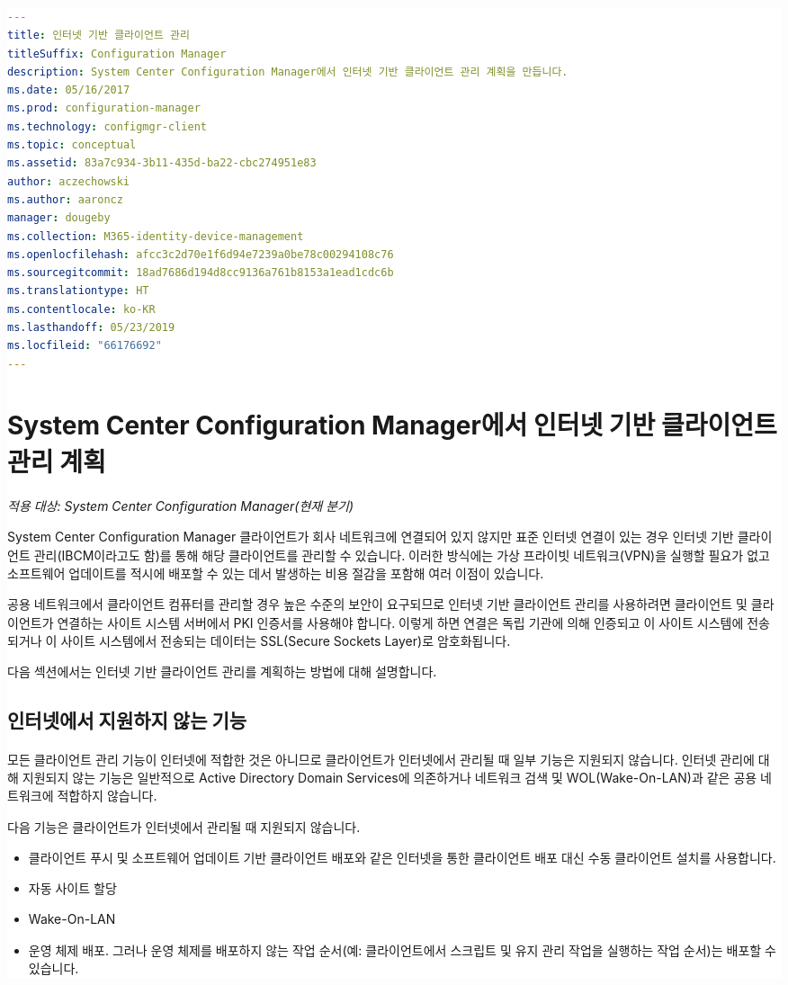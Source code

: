 ```yaml
---
title: 인터넷 기반 클라이언트 관리
titleSuffix: Configuration Manager
description: System Center Configuration Manager에서 인터넷 기반 클라이언트 관리 계획을 만듭니다.
ms.date: 05/16/2017
ms.prod: configuration-manager
ms.technology: configmgr-client
ms.topic: conceptual
ms.assetid: 83a7c934-3b11-435d-ba22-cbc274951e83
author: aczechowski
ms.author: aaroncz
manager: dougeby
ms.collection: M365-identity-device-management
ms.openlocfilehash: afcc3c2d70e1f6d94e7239a0be78c00294108c76
ms.sourcegitcommit: 18ad7686d194d8cc9136a761b8153a1ead1cdc6b
ms.translationtype: HT
ms.contentlocale: ko-KR
ms.lasthandoff: 05/23/2019
ms.locfileid: "66176692"
---
```

# <a name="plan-for-internet-based-client-management-in-system-center-configuration-manager"></a>System Center Configuration Manager에서 인터넷 기반 클라이언트 관리 계획

*적용 대상: System Center Configuration Manager(현재 분기)*

System Center Configuration Manager 클라이언트가 회사 네트워크에 연결되어 있지 않지만 표준 인터넷 연결이 있는 경우 인터넷 기반 클라이언트 관리(IBCM이라고도 함)를 통해 해당 클라이언트를 관리할 수 있습니다. 이러한 방식에는 가상 프라이빗 네트워크(VPN)을 실행할 필요가 없고 소프트웨어 업데이트를 적시에 배포할 수 있는 데서 발생하는 비용 절감을 포함해 여러 이점이 있습니다.  

 공용 네트워크에서 클라이언트 컴퓨터를 관리할 경우 높은 수준의 보안이 요구되므로 인터넷 기반 클라이언트 관리를 사용하려면 클라이언트 및 클라이언트가 연결하는 사이트 시스템 서버에서 PKI 인증서를 사용해야 합니다. 이렇게 하면 연결은 독립 기관에 의해 인증되고 이 사이트 시스템에 전송되거나 이 사이트 시스템에서 전송되는 데이터는 SSL(Secure Sockets Layer)로 암호화됩니다.  

 다음 섹션에서는 인터넷 기반 클라이언트 관리를 계획하는 방법에 대해 설명합니다.  

##  <a name="features-that-are-not-supported-on-the-internet"></a>인터넷에서 지원하지 않는 기능  
 모든 클라이언트 관리 기능이 인터넷에 적합한 것은 아니므로 클라이언트가 인터넷에서 관리될 때 일부 기능은 지원되지 않습니다. 인터넷 관리에 대해 지원되지 않는 기능은 일반적으로 Active Directory Domain Services에 의존하거나 네트워크 검색 및 WOL(Wake-On-LAN)과 같은 공용 네트워크에 적합하지 않습니다.  

 다음 기능은 클라이언트가 인터넷에서 관리될 때 지원되지 않습니다.  

- 클라이언트 푸시 및 소프트웨어 업데이트 기반 클라이언트 배포와 같은 인터넷을 통한 클라이언트 배포 대신 수동 클라이언트 설치를 사용합니다.  

- 자동 사이트 할당  

- Wake-On-LAN  

- 운영 체제 배포. 그러나 운영 체제를 배포하지 않는 작업 순서(예: 클라이언트에서 스크립트 및 유지 관리 작업을 실행하는 작업 순서)는 배포할 수 있습니다.  
